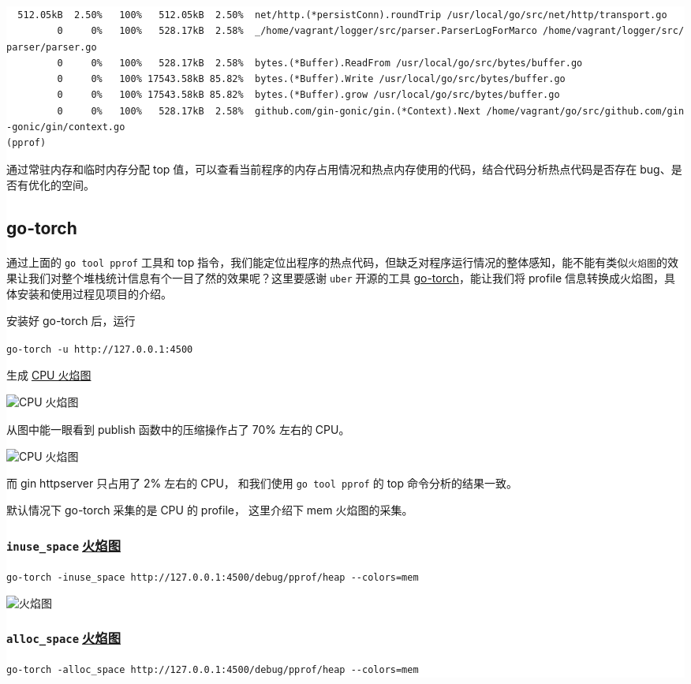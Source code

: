 ```
  512.05kB  2.50%   100%   512.05kB  2.50%  net/http.(*persistConn).roundTrip /usr/local/go/src/net/http/transport.go
         0     0%   100%   528.17kB  2.58%  _/home/vagrant/logger/src/parser.ParserLogForMarco /home/vagrant/logger/src/parser/parser.go
         0     0%   100%   528.17kB  2.58%  bytes.(*Buffer).ReadFrom /usr/local/go/src/bytes/buffer.go
         0     0%   100% 17543.58kB 85.82%  bytes.(*Buffer).Write /usr/local/go/src/bytes/buffer.go
         0     0%   100% 17543.58kB 85.82%  bytes.(*Buffer).grow /usr/local/go/src/bytes/buffer.go
         0     0%   100%   528.17kB  2.58%  github.com/gin-gonic/gin.(*Context).Next /home/vagrant/go/src/github.com/gin-gonic/gin/context.go
(pprof)
```

通过常驻内存和临时内存分配 top 值，可以查看当前程序的内存占用情况和热点内存使用的代码，结合代码分析热点代码是否存在 bug、是否有优化的空间。

## go-torch
通过上面的 `go tool pprof` 工具和 top 指令，我们能定位出程序的热点代码，但缺乏对程序运行情况的整体感知，能不能有类似`火焰图`的效果让我们对整个堆栈统计信息有个一目了然的效果呢？这里要感谢 `uber` 开源的工具 [go-torch](https://github.com/uber/go-torch)，能让我们将 profile 信息转换成火焰图，具体安装和使用过程见项目的介绍。

安装好 go-torch 后，运行

```
go-torch -u http://127.0.0.1:4500
```

生成 [CPU 火焰图](http://onepiece.b0.upaiyun.com/assets/logger-normal-cpu.svg)


![CPU 火焰图](http://onepiece.b0.upaiyun.com/assets/logger-normal-cpu1.png)

从图中能一眼看到 publish 函数中的压缩操作占了 70% 左右的 CPU。

![CPU 火焰图](http://onepiece.b0.upaiyun.com/assets/logger-normal-cpu2.png)

而 gin httpserver 只占用了 2% 左右的 CPU， 和我们使用 `go tool pprof` 的 top 命令分析的结果一致。

默认情况下 go-torch 采集的是 CPU 的 profile， 这里介绍下 mem 火焰图的采集。

### `inuse_space` [火焰图](http://onepiece.b0.upaiyun.com/assets/logger-normal-inuse-mem.svg)

```
go-torch -inuse_space http://127.0.0.1:4500/debug/pprof/heap --colors=mem
```

![火焰图](http://onepiece.b0.upaiyun.com/assets/logger-normal-inuse-mem.png)

### `alloc_space` [火焰图](http://onepiece.b0.upaiyun.com/assets/logger-normal-alloc-mem.svg)

```
go-torch -alloc_space http://127.0.0.1:4500/debug/pprof/heap --colors=mem
```

